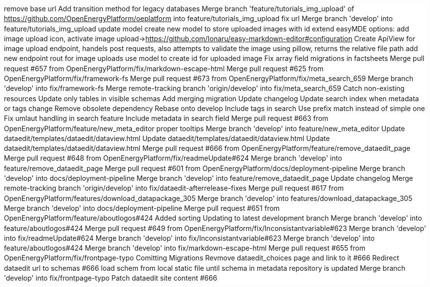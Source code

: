 remove base url
Add transition method for legacy databases
Merge branch 'feature/tutorials_img_upload' of https://github.com/OpenEnergyPlatform/oeplatform into feature/tutorials_img_upload
fix url
Merge branch 'develop' into feature/tutorials_img_upload
update model
create new model to store uploaded images with id
extend easyMDE options: add image upload icon, activate image upload->https://github.com/Ionaru/easy-markdown-editor#configuration
Create ApiView for image upload endpoint, handels post requests, also attempts to validate the image using pillow, returns the relative file path
add new endpoint rout for image uploads
use model to create id for uploaded image
Fix array field migrations in factsheets
Merge pull request #657 from OpenEnergyPlatform/fix/markdown-escape-html
Merge pull request #625 from OpenEnergyPlatform/fix/framework-fs
Merge pull request #673 from OpenEnergyPlatform/fix/meta_search_659
Merge branch 'develop' into fix/framework-fs
Merge remote-tracking branch 'origin/develop' into fix/meta_search_659
Catch non-existing resources
Update only tables in visible schemas
Add merging migration
Update changelog
Update search index when metadata or tags change
Remove obsolete dependency
Rebase onto develop
Include tags in search
Use prefix match instead of simple one
Fix umlaut handling in search feature
Include metadata in search field
Merge pull request #663 from OpenEnergyPlatform/feature/new_meta_editor
proper tooltips
Merge branch 'develop' into feature/new_meta_editor
Update dataedit/templates/dataedit/dataview.html
Update dataedit/templates/dataedit/dataview.html
Update dataedit/templates/dataedit/dataview.html
Merge pull request #666 from OpenEnergyPlatform/feature/remove_dataedit_page
Merge pull request #648 from OpenEnergyPlatform/fix/readmeUpdate#624
Merge branch 'develop' into feature/remove_dataedit_page
Merge pull request #601 from OpenEnergyPlatform/docs/deployment-pipeline
Merge branch 'develop' into docs/deployment-pipeline
Merge branch 'develop' into feature/remove_dataedit_page
Update changelog
Merge remote-tracking branch 'origin/develop' into fix/dataedit-afterrelease-fixes
Merge pull request #617 from OpenEnergyPlatform/features/download_datapackage_305
Merge branch 'develop' into features/download_datapackage_305
Merge branch 'develop' into docs/deployment-pipeline
Merge pull request #651 from OpenEnergyPlatform/feature/aboutlogos#424
Added sorting
Updating to latest development branch
Merge branch 'develop' into feature/aboutlogos#424
Merge pull request #649 from OpenEnergyPlatform/fix/Inconsistantvariable#623
Merge branch 'develop' into fix/readmeUpdate#624
Merge branch 'develop' into fix/Inconsistantvariable#623
Merge branch 'develop' into feature/aboutlogos#424
Merge branch 'develop' into fix/markdown-escape-html
Merge pull request #655 from OpenEnergyPlatform/fix/frontpage-typo
Comitting Migrations
Revmove dataedit_choices page and link to it #666
Redirect dataedit url to schemas #666
load schem from local static file until schema in metadata repository is updated
Merge branch 'develop' into fix/frontpage-typo
Patch dataedit site content #666